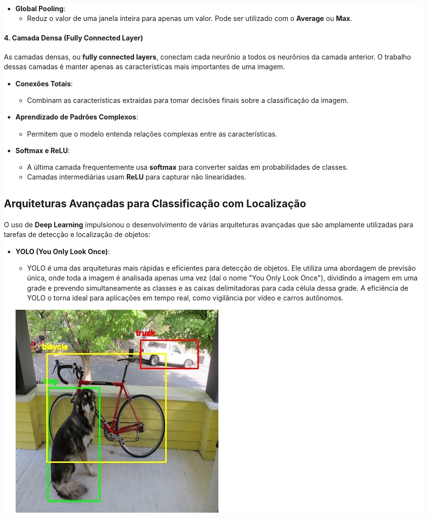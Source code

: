 - **Global Pooling**:
  - Reduz o valor de uma janela inteira para apenas um valor. Pode ser utilizado com o **Average** ou **Max**.

#### 4. Camada Densa (Fully Connected Layer)

As camadas densas, ou **fully connected layers**, conectam cada neurônio a todos os neurônios da camada anterior. O trabalho dessas camadas é manter apenas as características mais importantes de uma imagem.

- **Conexões Totais**:
  - Combinam as características extraídas para tomar decisões finais sobre a classificação da imagem.

- **Aprendizado de Padrões Complexos**:
  - Permitem que o modelo entenda relações complexas entre as características.

- **Softmax e ReLU**:
  - A última camada frequentemente usa **softmax** para converter saídas em probabilidades de classes.
  - Camadas intermediárias usam **ReLU** para capturar não linearidades.

## Arquiteturas Avançadas para Classificação com Localização

O uso de **Deep Learning** impulsionou o desenvolvimento de várias arquiteturas avançadas que são amplamente utilizadas para tarefas de detecção e localização de objetos:

- **YOLO (You Only Look Once)**:
  - YOLO é uma das arquiteturas mais rápidas e eficientes para detecção de objetos. Ele utiliza uma abordagem de previsão única, onde toda a imagem é analisada apenas uma vez (daí o nome "You Only Look Once"), dividindo a imagem em uma grade e prevendo simultaneamente as classes e as caixas delimitadoras para cada célula dessa grade. A eficiência de YOLO o torna ideal para aplicações em tempo real, como vigilância por vídeo e carros autônomos.

  ![YOLO](./images/yolo.jpg)

